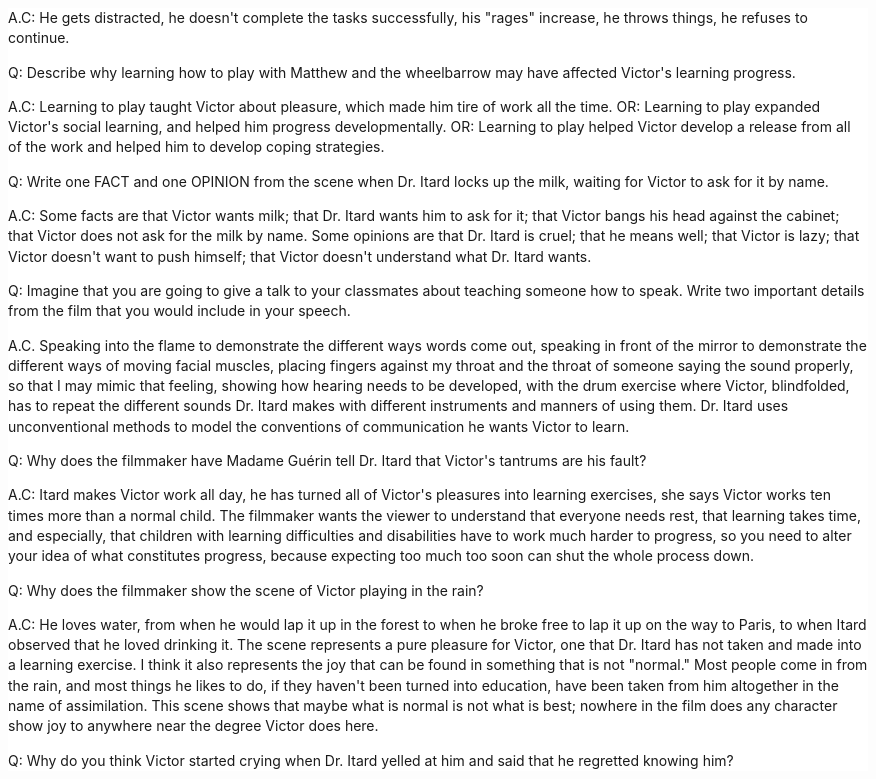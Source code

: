  </p>
<p>
  A.C:  He gets distracted, he doesn't complete the tasks successfully, his "rages" increase, he throws things, he refuses to continue.
 </p>
<p>
  Q:  Describe why learning how to play with Matthew and the wheelbarrow may have affected Victor's learning progress.
 </p>
<p>
  A.C:  Learning to play taught Victor about pleasure, which made him tire of work all the time. OR: Learning to play expanded Victor's social learning, and helped him progress developmentally. OR:  Learning to play helped Victor develop a release from all of the work and helped him to develop coping strategies.
 </p>
<p>
  Q:  Write one FACT and one OPINION from the scene when Dr. Itard locks up the milk, waiting for Victor to ask for it by name.
 </p>
<p>
  A.C:  Some facts are that Victor wants milk; that Dr. Itard wants him to ask for it; that Victor bangs his head against the cabinet; that Victor does not ask for the milk by name. Some opinions are that Dr. Itard is cruel; that he means well; that Victor is lazy; that Victor doesn't want to push himself; that Victor doesn't understand what Dr. Itard wants.
 </p>
<p>
  Q:  Imagine that you are going to give a talk to your classmates about teaching someone how to speak. Write two important details from the film that you would include in your speech.
 </p>
<p>
  A.C. Speaking into the flame to demonstrate the different ways words come out, speaking in front of the mirror to demonstrate the different ways of moving facial muscles, placing fingers against my throat and the throat of someone saying the sound properly, so that I may mimic that feeling, showing how hearing needs to be developed, with the drum exercise where Victor, blindfolded, has to repeat the different sounds Dr. Itard makes with different instruments and manners of using them. Dr. Itard uses unconventional methods to model the conventions of communication he wants Victor to learn.
 </p>
<p>
  Q:  Why does the filmmaker have Madame Guérin tell Dr. Itard that Victor's tantrums are his fault?
 </p>
<p>
  A.C:  Itard makes Victor work all day, he has turned all of Victor's pleasures into learning exercises, she says Victor works ten times more than a normal child. The filmmaker wants the viewer to understand that everyone needs rest, that learning takes time, and especially, that children with learning difficulties and disabilities have to work much harder to progress, so you need to alter your idea of what constitutes progress, because expecting too much too soon can shut the whole process down.
 </p>
<p>
  Q:  Why does the filmmaker show the scene of Victor playing in the rain?
 </p>
<p>
  A.C:  He loves water, from when he would lap it up in the forest to when he broke free to lap it up on the way to Paris, to when Itard observed that he loved drinking it. The scene represents a pure pleasure for Victor, one that Dr. Itard has not taken and made into a learning exercise. I think it also represents the joy that can be found in something that is not "normal."  Most people come in from the rain, and most things he likes to do, if they haven't been turned into education, have been taken from him altogether in the name of assimilation. This scene shows that maybe what is normal is not what is best; nowhere in the film does any character show joy to anywhere near the degree Victor does here.
 </p>
<p>
  Q:  Why do you think Victor started crying when Dr. Itard yelled at him and said that he regretted knowing him?